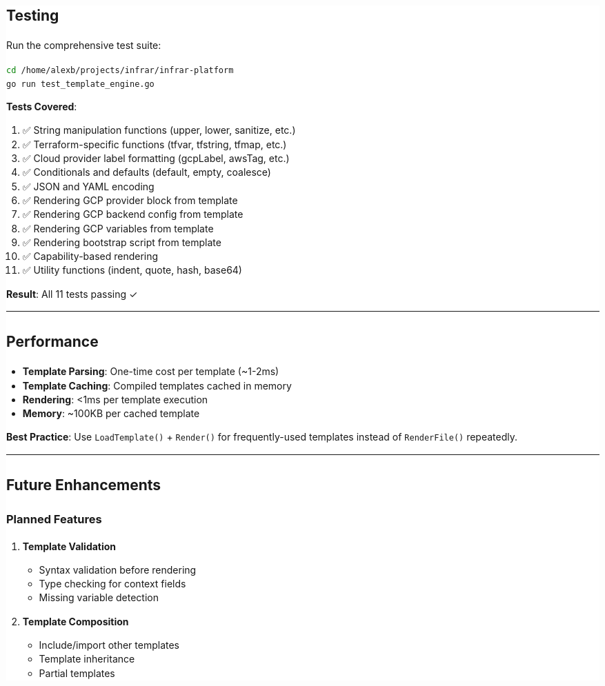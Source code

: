 
## Testing

Run the comprehensive test suite:

```bash
cd /home/alexb/projects/infrar/infrar-platform
go run test_template_engine.go
```

**Tests Covered**:

1. ✅ String manipulation functions (upper, lower, sanitize, etc.)
2. ✅ Terraform-specific functions (tfvar, tfstring, tfmap, etc.)
3. ✅ Cloud provider label formatting (gcpLabel, awsTag, etc.)
4. ✅ Conditionals and defaults (default, empty, coalesce)
5. ✅ JSON and YAML encoding
6. ✅ Rendering GCP provider block from template
7. ✅ Rendering GCP backend config from template
8. ✅ Rendering GCP variables from template
9. ✅ Rendering bootstrap script from template
10. ✅ Capability-based rendering
11. ✅ Utility functions (indent, quote, hash, base64)

**Result**: All 11 tests passing ✓

---

## Performance

- **Template Parsing**: One-time cost per template (~1-2ms)
- **Template Caching**: Compiled templates cached in memory
- **Rendering**: <1ms per template execution
- **Memory**: ~100KB per cached template

**Best Practice**: Use `LoadTemplate()` + `Render()` for frequently-used templates instead of `RenderFile()` repeatedly.

---

## Future Enhancements

### Planned Features

1. **Template Validation**
   - Syntax validation before rendering
   - Type checking for context fields
   - Missing variable detection

2. **Template Composition**
   - Include/import other templates
   - Template inheritance
   - Partial templates
